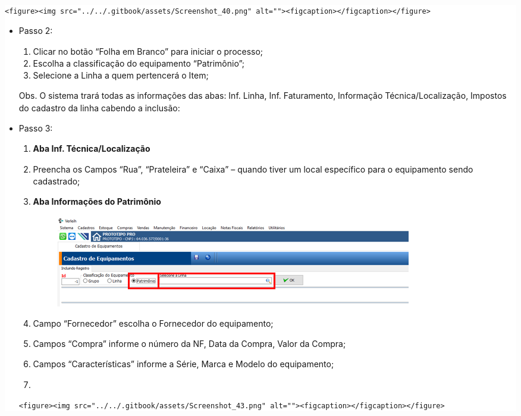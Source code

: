     <figure><img src="../../.gitbook/assets/Screenshot_40.png" alt=""><figcaption></figcaption></figure>
*   Passo 2:

    1. Clicar no botão “Folha em Branco” para iniciar o processo;
    2. Escolha a classificação do equipamento “Patrimônio”;
    3. Selecione a Linha a quem pertencerá o Item;

    Obs. O sistema trará todas as informações das abas: Inf. Linha, Inf. Faturamento, Informação Técnica/Localização, Impostos do cadastro da linha cabendo a inclusão:
* Passo 3:
  1. **Aba Inf. Técnica/Localização**
  2. Preencha os Campos “Rua”, “Prateleira” e “Caixa” – quando tiver um local específico para o equipamento sendo cadastrado;
  3.  &#x20;**Aba Informações do Patrimônio**

      <figure><img src="../../.gitbook/assets/Screenshot_42.png" alt=""><figcaption></figcaption></figure>
  4. Campo “Fornecedor” escolha o Fornecedor do equipamento;
  5. Campos “Compra” informe o número da NF, Data da Compra, Valor da Compra;
  6. Campos “Características” informe a Série, Marca e Modelo do equipamento;
  7.

      <figure><img src="../../.gitbook/assets/Screenshot_43.png" alt=""><figcaption></figcaption></figure>
